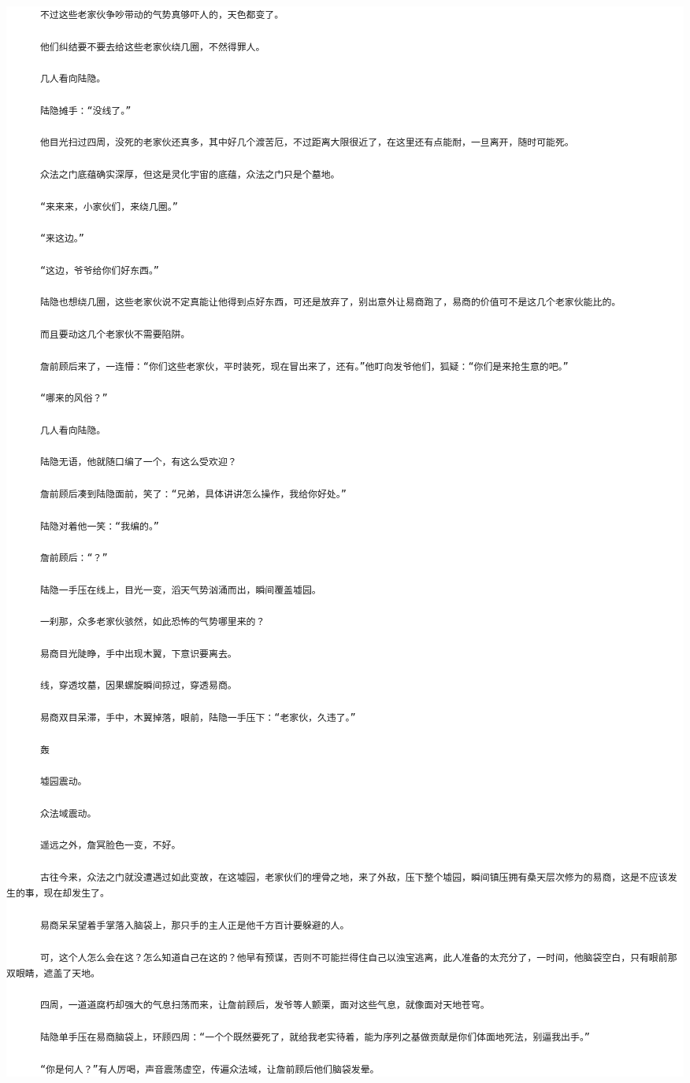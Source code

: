           不过这些老家伙争吵带动的气势真够吓人的，天色都变了。
      
          他们纠结要不要去给这些老家伙绕几圈，不然得罪人。
      
          几人看向陆隐。
      
          陆隐摊手：“没线了。”
      
          他目光扫过四周，没死的老家伙还真多，其中好几个渡苦厄，不过距离大限很近了，在这里还有点能耐，一旦离开，随时可能死。
      
          众法之门底蕴确实深厚，但这是灵化宇宙的底蕴，众法之门只是个墓地。
      
          “来来来，小家伙们，来绕几圈。”
      
          “来这边。”
      
          “这边，爷爷给你们好东西。”
      
          陆隐也想绕几圈，这些老家伙说不定真能让他得到点好东西，可还是放弃了，别出意外让易商跑了，易商的价值可不是这几个老家伙能比的。
      
          而且要动这几个老家伙不需要陷阱。
      
          詹前顾后来了，一连懵：“你们这些老家伙，平时装死，现在冒出来了，还有。”他盯向发爷他们，狐疑：“你们是来抢生意的吧。”
      
          “哪来的风俗？”
      
          几人看向陆隐。
      
          陆隐无语，他就随口编了一个，有这么受欢迎？
      
          詹前顾后凑到陆隐面前，笑了：“兄弟，具体讲讲怎么操作，我给你好处。”
      
          陆隐对着他一笑：“我编的。”
      
          詹前顾后：“？”
      
          陆隐一手压在线上，目光一变，滔天气势汹涌而出，瞬间覆盖墟园。
      
          一刹那，众多老家伙骇然，如此恐怖的气势哪里来的？
      
          易商目光陡睁，手中出现木翼，下意识要离去。
      
          线，穿透坟墓，因果螺旋瞬间掠过，穿透易商。
      
          易商双目呆滞，手中，木翼掉落，眼前，陆隐一手压下：“老家伙，久违了。”
      
          轰
      
          墟园震动。
      
          众法域震动。
      
          遥远之外，詹冥脸色一变，不好。
      
          古往今来，众法之门就没遭遇过如此变故，在这墟园，老家伙们的埋骨之地，来了外敌，压下整个墟园，瞬间镇压拥有桑天层次修为的易商，这是不应该发生的事，现在却发生了。
      
          易商呆呆望着手掌落入脑袋上，那只手的主人正是他千方百计要躲避的人。
      
          可，这个人怎么会在这？怎么知道自己在这的？他早有预谋，否则不可能拦得住自己以浊宝逃离，此人准备的太充分了，一时间，他脑袋空白，只有眼前那双眼睛，遮盖了天地。
      
          四周，一道道腐朽却强大的气息扫荡而来，让詹前顾后，发爷等人颤栗，面对这些气息，就像面对天地苍穹。
      
          陆隐单手压在易商脑袋上，环顾四周：“一个个既然要死了，就给我老实待着，能为序列之基做贡献是你们体面地死法，别逼我出手。”
      
          “你是何人？”有人厉喝，声音震荡虚空，传遍众法域，让詹前顾后他们脑袋发晕。
      